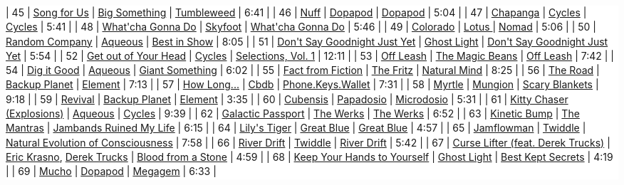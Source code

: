 | 45 | [Song for Us](https://open.spotify.com/track/57lOagpbrS9oL3pHcXQONR) | [Big Something](https://open.spotify.com/artist/3kzqfNqrlEwieWGqRFiQso) | [Tumbleweed](https://open.spotify.com/album/0Wdd7IhlwI1uGNIeJayzM4) | 6:41 |
| 46 | [Nuff](https://open.spotify.com/track/0rkhQA2GnItdPJxgb0PKN7) | [Dopapod](https://open.spotify.com/artist/6ur6SxSBdRLBgehOIT2iwX) | [Dopapod](https://open.spotify.com/album/2LrH4Sm8KxA10mnUy3IcFA) | 5:04 |
| 47 | [Chapanga](https://open.spotify.com/track/4h2SJ0PCKNa6y02KofNSIm) | [Cycles](https://open.spotify.com/artist/3VqGpoIhVcMCzMmIDHXPDS) | [Cycles](https://open.spotify.com/album/1XmsC5vZ8s9kLp0RqYHN3y) | 5:41 |
| 48 | [What'cha Gonna Do](https://open.spotify.com/track/54LhVzJOJxT2S6Nl30wPBs) | [Skyfoot](https://open.spotify.com/artist/5Igs9PLJ9qlRa627kIjTH0) | [What'cha Gonna Do](https://open.spotify.com/album/6aHGit3gxe7m5iSlbAi6vD) | 5:46 |
| 49 | [Colorado](https://open.spotify.com/track/4p1d0mR5Fc8jObB91e3iMv) | [Lotus ](https://open.spotify.com/artist/1a4N2lwra7WGjwCDJS1Dkk) | [Nomad](https://open.spotify.com/album/0lTdz5ebFKF06UI9SYoOEh) | 5:06 |
| 50 | [Random Company](https://open.spotify.com/track/6eOzmeLU3lJD7dw5kJ46EX) | [Aqueous](https://open.spotify.com/artist/74d8upOdwQZyoDGXWEguMn) | [Best in Show](https://open.spotify.com/album/0CjZ35bc20KXgtOT9dGCWC) | 8:05 |
| 51 | [Don't Say Goodnight Just Yet](https://open.spotify.com/track/2w04CcDEqzLwsc5hhZ0KRQ) | [Ghost Light](https://open.spotify.com/artist/2daxH6yPiKVTF0CtQ6XWOe) | [Don't Say Goodnight Just Yet](https://open.spotify.com/album/038eg4P2YxR7XEyXxSfWUe) | 5:54 |
| 52 | [Get out of Your Head](https://open.spotify.com/track/2wyegJVpew6bQlSNrkASBY) | [Cycles](https://open.spotify.com/artist/3VqGpoIhVcMCzMmIDHXPDS) | [Selections, Vol\. 1](https://open.spotify.com/album/76PdXZ62mwchCRDj6cxtC7) | 12:11 |
| 53 | [Off Leash](https://open.spotify.com/track/7APwVMzYErmKqvTkaHs3NS) | [The Magic Beans](https://open.spotify.com/artist/6v39xVS6Vpmnun982EF8XH) | [Off Leash](https://open.spotify.com/album/5DDz8IrNkVcyMVdSFdgODU) | 7:42 |
| 54 | [Dig it Good](https://open.spotify.com/track/0JDLm3OWl6o1kBhLTEogz8) | [Aqueous](https://open.spotify.com/artist/74d8upOdwQZyoDGXWEguMn) | [Giant Something](https://open.spotify.com/album/4s8yfx0H0V18KwAgJj20Ob) | 6:02 |
| 55 | [Fact from Fiction](https://open.spotify.com/track/2vWHuNouTFcfkcOY7zQKZ9) | [The Fritz](https://open.spotify.com/artist/792UqbFMNV10U1J1onyAq8) | [Natural Mind](https://open.spotify.com/album/6MDZ1To0ibnc4VcKMMYhBj) | 8:25 |
| 56 | [The Road](https://open.spotify.com/track/3F2SdHEBSOZZPDKfkiP0k8) | [Backup Planet](https://open.spotify.com/artist/1Jc3wYtJwv8KMbo3Ct7aLD) | [Element](https://open.spotify.com/album/1M8jFuVLqJOlqYtOv1cdAI) | 7:13 |
| 57 | [How Long...](https://open.spotify.com/track/5ahLdSDP6XlGLRdEjRVhyX) | [Cbdb](https://open.spotify.com/artist/0Rt9ML8x5r1DFhSPAJhbwr) | [Phone.Keys.Wallet](https://open.spotify.com/album/2fVFLWl9qjao0Q1eal6yx4) | 7:31 |
| 58 | [Myrtle](https://open.spotify.com/track/3w58LambC0n9cuwxJ0wuXW) | [Mungion](https://open.spotify.com/artist/4qIgyXFMEaFl3HmABtjNfK) | [Scary Blankets](https://open.spotify.com/album/0yYqSumt1RNjNJDnt1OnHh) | 9:18 |
| 59 | [Revival](https://open.spotify.com/track/5hdLN2CbIeZbVDYN8cVqoB) | [Backup Planet](https://open.spotify.com/artist/1Jc3wYtJwv8KMbo3Ct7aLD) | [Element](https://open.spotify.com/album/1M8jFuVLqJOlqYtOv1cdAI) | 3:35 |
| 60 | [Cubensis](https://open.spotify.com/track/1rHQVcUIkpeHrzj6z74Emy) | [Papadosio](https://open.spotify.com/artist/22nCgEikczPLtGfDdpRroh) | [Microdosio](https://open.spotify.com/album/2tlqeiRrUFcqGK4JILK8VZ) | 5:31 |
| 61 | [Kitty Chaser \(Explosions\)](https://open.spotify.com/track/31prZotiPV46jh06xCTop4) | [Aqueous](https://open.spotify.com/artist/74d8upOdwQZyoDGXWEguMn) | [Cycles](https://open.spotify.com/album/2Q4TCChrfQOSkHoOj3bce1) | 9:39 |
| 62 | [Galactic Passport](https://open.spotify.com/track/3OAg1ONfFGgdps1INL4qaX) | [The Werks](https://open.spotify.com/artist/2w3mdKFSuS2cyXd6ZLYEvs) | [The Werks](https://open.spotify.com/album/4GdrviBOifZPQe1r7At1qG) | 6:52 |
| 63 | [Kinetic Bump](https://open.spotify.com/track/54gS8v9fTUVOK9xsFgAeOt) | [The Mantras](https://open.spotify.com/artist/72H4GGWlWYkqZlNdkmX2Ji) | [Jambands Ruined My Life](https://open.spotify.com/album/4F9i2AtLXhnfSPCuNcOjqU) | 6:15 |
| 64 | [Lily's Tiger](https://open.spotify.com/track/1wEt9nM5wq2U5RNuWBxnyA) | [Great Blue](https://open.spotify.com/artist/1LlkBNUOz29oWc0IeX0lXc) | [Great Blue](https://open.spotify.com/album/3EuzVI8uESnKwlOOdh4wr6) | 4:57 |
| 65 | [Jamflowman](https://open.spotify.com/track/2XyVlq12Nc38bJA22014Ts) | [Twiddle](https://open.spotify.com/artist/0hNjIdUHXWhd0dilzi6c12) | [Natural Evolution of Consciousness](https://open.spotify.com/album/7oTK70UwrJTNwGwJ9cGKNT) | 7:58 |
| 66 | [River Drift](https://open.spotify.com/track/6LHRrdLlJCcJ3sZfjs5mX7) | [Twiddle](https://open.spotify.com/artist/0hNjIdUHXWhd0dilzi6c12) | [River Drift](https://open.spotify.com/album/5HgayyNly98nEiOPxekJGQ) | 5:42 |
| 67 | [Curse Lifter \(feat\. Derek Trucks\)](https://open.spotify.com/track/3qhvHN2UFlOouwkEEBWn37) | [Eric Krasno](https://open.spotify.com/artist/6tQIsqw6DrDfdoPwOrOD6k), [Derek Trucks](https://open.spotify.com/artist/1xJPYI7GXasA3ariMSftPq) | [Blood from a Stone](https://open.spotify.com/album/2OMMQdI71h7sWqkhis2ZkT) | 4:59 |
| 68 | [Keep Your Hands to Yourself](https://open.spotify.com/track/32fEIMGIvlJhlw8HMiCdjh) | [Ghost Light](https://open.spotify.com/artist/2daxH6yPiKVTF0CtQ6XWOe) | [Best Kept Secrets](https://open.spotify.com/album/3gEFsGzKi28JJpyGiS0o5s) | 4:19 |
| 69 | [Mucho](https://open.spotify.com/track/6RGXvExPr2zOTSfqqpRqx2) | [Dopapod](https://open.spotify.com/artist/6ur6SxSBdRLBgehOIT2iwX) | [Megagem](https://open.spotify.com/album/37NK8Dp8ms7so7FqzhopCm) | 6:33 |